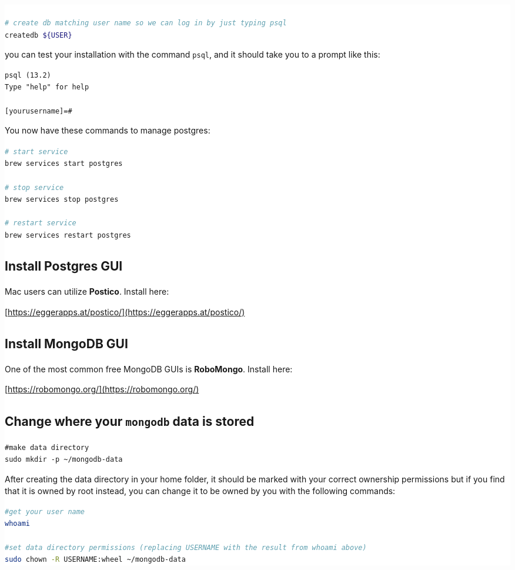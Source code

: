 ```bash

# create db matching user name so we can log in by just typing psql
createdb ${USER}
```

you can test your installation with the command `psql`, and it should take you to a prompt like this:

```
psql (13.2)
Type "help" for help

[yourusername]=#
```

You now have these commands to manage postgres:

```bash
# start service
brew services start postgres

# stop service
brew services stop postgres

# restart service
brew services restart postgres
```

## Install Postgres GUI

Mac users can utilize **Postico**. Install here:

[https://eggerapps.at/postico/](https://eggerapps.at/postico/)

## Install MongoDB GUI

One of the most common free MongoDB GUIs is **RoboMongo**. Install here:

[https://robomongo.org/](https://robomongo.org/)

## Change where your `mongodb` data is stored

```text
#make data directory
sudo mkdir -p ~/mongodb-data
```

After creating the data directory in your home folder, it should be marked with your correct ownership permissions but if you find that it is owned by root instead, you can change it to be owned by you with the following commands:

```bash
#get your user name
whoami

#set data directory permissions (replacing USERNAME with the result from whoami above)
sudo chown -R USERNAME:wheel ~/mongodb-data
```
